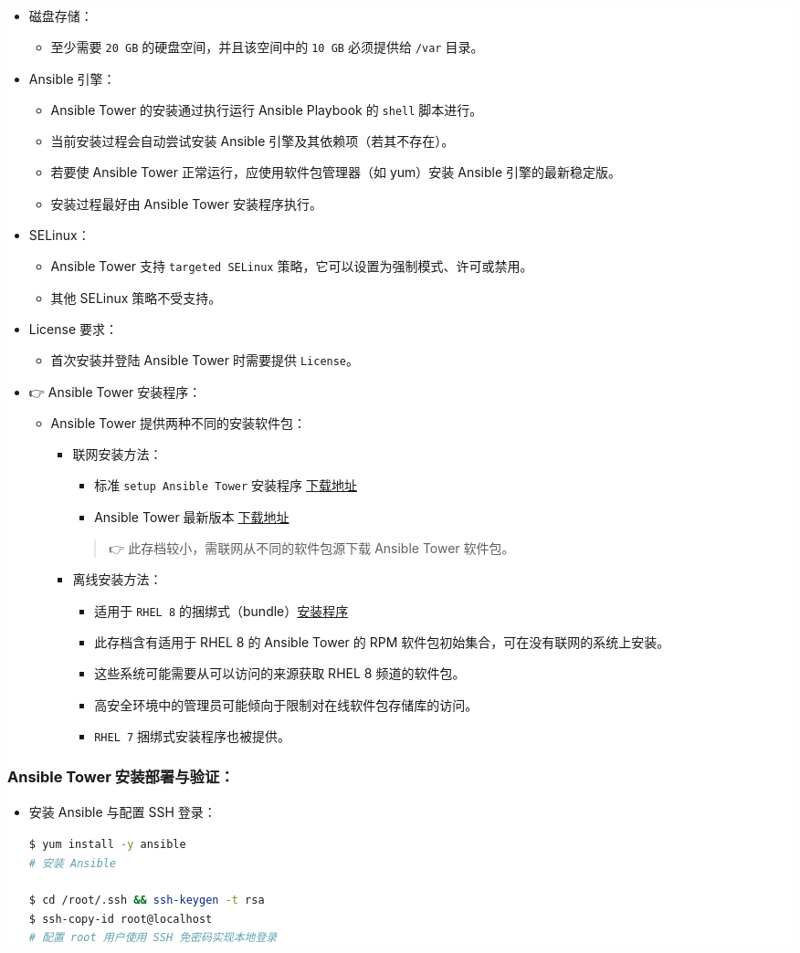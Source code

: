 - 磁盘存储：
  
  - 至少需要 `20 GB` 的硬盘空间，并且该空间中的 `10 GB` 必须提供给 `/var` 目录。

- Ansible 引擎：
  
  - Ansible Tower 的安装通过执行运行 Ansible Playbook 的 `shell` 脚本进行。
  
  - 当前安装过程会自动尝试安装 Ansible 引擎及其依赖项（若其不存在）。
  
  - 若要使 Ansible Tower 正常运行，应使用软件包管理器（如 yum）安装 Ansible 引擎的最新稳定版。
  
  - 安装过程最好由 Ansible Tower 安装程序执行。

- SELinux：
  
  - Ansible Tower 支持 `targeted SELinux` 策略，它可以设置为强制模式、许可或禁用。
  
  - 其他 SELinux 策略不受支持。

- License 要求：
  
  - 首次安装并登陆 Ansible Tower 时需要提供 `License`。

- 👉 Ansible Tower 安装程序：
  
  - Ansible Tower 提供两种不同的安装软件包：
    
    - 联网安装方法：
      
      - 标准 `setup Ansible Tower` 安装程序 [下载地址](https://releases.ansible.com/ansible-tower/setup/)
      
      - Ansible Tower 最新版本 [下载地址](https://releases.ansible.com/ansible-tower/setup/ansible-tower-setup-latest.tar.gz)
      
      > 👉 此存档较小，需联网从不同的软件包源下载 Ansible Tower 软件包。
    
    - 离线安装方法：
      
      - 适用于 `RHEL 8` 的捆绑式（bundle）[安装程序](https://releases.ansible.com/ansible-tower/setup-bundle/ansible-tower-setup-bundle-latest.el8.tar.gz)
      
      - 此存档含有适用于 RHEL 8 的 Ansible Tower 的 RPM 软件包初始集合，可在没有联网的系统上安装。
      
      - 这些系统可能需要从可以访问的来源获取 RHEL 8 频道的软件包。
      
      - 高安全环境中的管理员可能倾向于限制对在线软件包存储库的访问。
      
      - `RHEL 7` 捆绑式安装程序也被提供。

### Ansible Tower 安装部署与验证：

- 安装 Ansible 与配置 SSH 登录：
  
  ```bash
  $ yum install -y ansible
  # 安装 Ansible
  
  $ cd /root/.ssh && ssh-keygen -t rsa
  $ ssh-copy-id root@localhost
  # 配置 root 用户使用 SSH 免密码实现本地登录
  ```
  